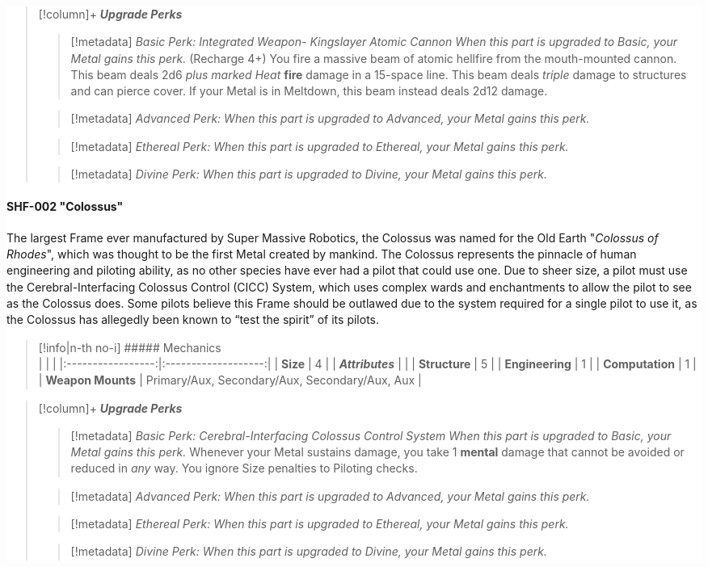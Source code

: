>[!column]+ ***Upgrade Perks*** 
> 
>> [!metadata] *Basic Perk: Integrated Weapon- Kingslayer Atomic Cannon*
>> *When this part is upgraded to Basic, your Metal gains this perk.*
>> (Recharge 4+) You fire a massive beam of atomic hellfire from the mouth-mounted cannon. This beam deals 2d6 *plus marked Heat* **fire** damage in a 15-space line. This beam deals *triple* damage to structures and can pierce cover. If your Metal is in Meltdown, this beam instead deals 2d12 damage.
>
>> [!metadata] *Advanced Perk:*
>> *When this part is upgraded to Advanced, your Metal gains this perk.*
>
>> [!metadata] *Ethereal Perk:*
>>*When this part is upgraded to Ethereal, your Metal gains this perk.*
>
>> [!metadata] *Divine Perk:*
>>*When this part is upgraded to Divine, your Metal gains this perk.*
#### SHF-002 "Colossus"
The largest Frame ever manufactured by Super Massive Robotics, the Colossus was named for the Old Earth "*Colossus of Rhodes*", which was thought to be the first Metal created by mankind. The Colossus represents the pinnacle of human engineering and piloting ability, as no other species have ever had a pilot that could use one. Due to sheer size, a pilot must use the Cerebral-Interfacing Colossus Control (CICC) System, which uses complex wards and enchantments to allow the pilot to see as the Colossus does. Some pilots believe this Frame should be outlawed due to the system required for a single pilot to use it, as the Colossus has allegedly been known to “test the spirit” of its pilots.
>[!info|n-th no-i] ##### Mechanics  
|                   |                     |
|:-----------------:|:-------------------:|
|     **Size**      |    4     |
| ***Attributes***  |                     |
|   **Structure**   |  5 |
|  **Engineering**  | 1 |
|  **Computation**  | 1 |
| **Weapon Mounts** | Primary/Aux, Secondary/Aux, Secondary/Aux, Aux      |

>[!column]+ ***Upgrade Perks*** 
> 
>> [!metadata] *Basic Perk:  Cerebral-Interfacing Colossus Control System*
>> *When this part is upgraded to Basic, your Metal gains this perk.*
>> Whenever your Metal sustains damage, you take 1 **mental** damage that cannot be avoided or reduced in *any* way. You ignore Size penalties to Piloting checks.
>
>> [!metadata] *Advanced Perk:*
>> *When this part is upgraded to Advanced, your Metal gains this perk.*
>
>> [!metadata] *Ethereal Perk:*
>>*When this part is upgraded to Ethereal, your Metal gains this perk.*
>
>> [!metadata] *Divine Perk:*
>>*When this part is upgraded to Divine, your Metal gains this perk.*
